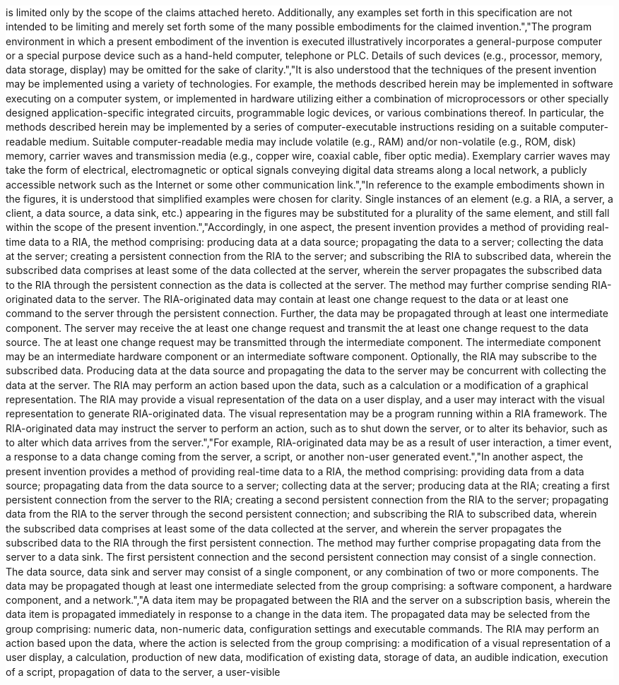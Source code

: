 is limited only by the scope of the claims attached hereto. Additionally, any examples set forth in this specification are not intended to be limiting and merely set forth some of the many possible embodiments for the claimed invention.","The program environment in which a present embodiment of the invention is executed illustratively incorporates a general-purpose computer or a special purpose device such as a hand-held computer, telephone or PLC. Details of such devices (e.g., processor, memory, data storage, display) may be omitted for the sake of clarity.","It is also understood that the techniques of the present invention may be implemented using a variety of technologies. For example, the methods described herein may be implemented in software executing on a computer system, or implemented in hardware utilizing either a combination of microprocessors or other specially designed application-specific integrated circuits, programmable logic devices, or various combinations thereof. In particular, the methods described herein may be implemented by a series of computer-executable instructions residing on a suitable computer-readable medium. Suitable computer-readable media may include volatile (e.g., RAM) and\/or non-volatile (e.g., ROM, disk) memory, carrier waves and transmission media (e.g., copper wire, coaxial cable, fiber optic media). Exemplary carrier waves may take the form of electrical, electromagnetic or optical signals conveying digital data streams along a local network, a publicly accessible network such as the Internet or some other communication link.","In reference to the example embodiments shown in the figures, it is understood that simplified examples were chosen for clarity. Single instances of an element (e.g. a RIA, a server, a client, a data source, a data sink, etc.) appearing in the figures may be substituted for a plurality of the same element, and still fall within the scope of the present invention.","Accordingly, in one aspect, the present invention provides a method of providing real-time data to a RIA, the method comprising: producing data at a data source; propagating the data to a server; collecting the data at the server; creating a persistent connection from the RIA to the server; and subscribing the RIA to subscribed data, wherein the subscribed data comprises at least some of the data collected at the server, wherein the server propagates the subscribed data to the RIA through the persistent connection as the data is collected at the server. The method may further comprise sending RIA-originated data to the server. The RIA-originated data may contain at least one change request to the data or at least one command to the server through the persistent connection. Further, the data may be propagated through at least one intermediate component. The server may receive the at least one change request and transmit the at least one change request to the data source. The at least one change request may be transmitted through the intermediate component. The intermediate component may be an intermediate hardware component or an intermediate software component. Optionally, the RIA may subscribe to the subscribed data. Producing data at the data source and propagating the data to the server may be concurrent with collecting the data at the server. The RIA may perform an action based upon the data, such as a calculation or a modification of a graphical representation. The RIA may provide a visual representation of the data on a user display, and a user may interact with the visual representation to generate RIA-originated data. The visual representation may be a program running within a RIA framework. The RIA-originated data may instruct the server to perform an action, such as to shut down the server, or to alter its behavior, such as to alter which data arrives from the server.","For example, RIA-originated data may be as a result of user interaction, a timer event, a response to a data change coming from the server, a script, or another non-user generated event.","In another aspect, the present invention provides a method of providing real-time data to a RIA, the method comprising: providing data from a data source; propagating data from the data source to a server; collecting data at the server; producing data at the RIA; creating a first persistent connection from the server to the RIA; creating a second persistent connection from the RIA to the server; propagating data from the RIA to the server through the second persistent connection; and subscribing the RIA to subscribed data, wherein the subscribed data comprises at least some of the data collected at the server, and wherein the server propagates the subscribed data to the RIA through the first persistent connection. The method may further comprise propagating data from the server to a data sink. The first persistent connection and the second persistent connection may consist of a single connection. The data source, data sink and server may consist of a single component, or any combination of two or more components. The data may be propagated though at least one intermediate selected from the group comprising: a software component, a hardware component, and a network.","A data item may be propagated between the RIA and the server on a subscription basis, wherein the data item is propagated immediately in response to a change in the data item. The propagated data may be selected from the group comprising: numeric data, non-numeric data, configuration settings and executable commands. The RIA may perform an action based upon the data, where the action is selected from the group comprising: a modification of a visual representation of a user display, a calculation, production of new data, modification of existing data, storage of data, an audible indication, execution of a script, propagation of data to the server, a user-visible
